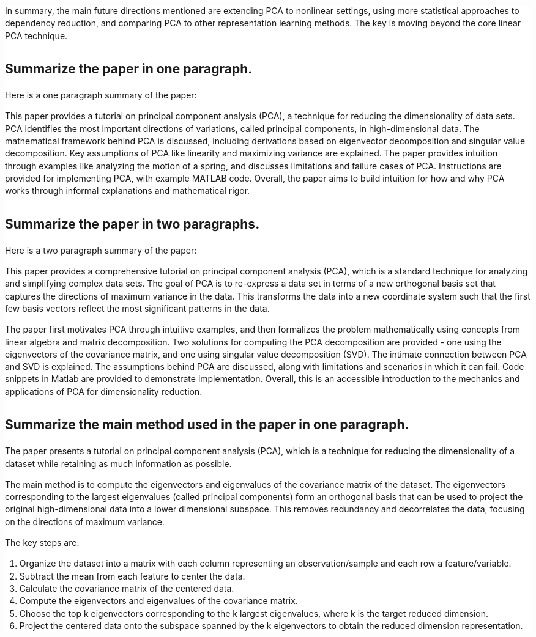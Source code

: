 In summary, the main future directions mentioned are extending PCA to nonlinear settings, using more statistical approaches to dependency reduction, and comparing PCA to other representation learning methods. The key is moving beyond the core linear PCA technique.


## Summarize the paper in one paragraph.

 Here is a one paragraph summary of the paper:

This paper provides a tutorial on principal component analysis (PCA), a technique for reducing the dimensionality of data sets. PCA identifies the most important directions of variations, called principal components, in high-dimensional data. The mathematical framework behind PCA is discussed, including derivations based on eigenvector decomposition and singular value decomposition. Key assumptions of PCA like linearity and maximizing variance are explained. The paper provides intuition through examples like analyzing the motion of a spring, and discusses limitations and failure cases of PCA. Instructions are provided for implementing PCA, with example MATLAB code. Overall, the paper aims to build intuition for how and why PCA works through informal explanations and mathematical rigor.


## Summarize the paper in two paragraphs.

 Here is a two paragraph summary of the paper:

This paper provides a comprehensive tutorial on principal component analysis (PCA), which is a standard technique for analyzing and simplifying complex data sets. The goal of PCA is to re-express a data set in terms of a new orthogonal basis set that captures the directions of maximum variance in the data. This transforms the data into a new coordinate system such that the first few basis vectors reflect the most significant patterns in the data. 

The paper first motivates PCA through intuitive examples, and then formalizes the problem mathematically using concepts from linear algebra and matrix decomposition. Two solutions for computing the PCA decomposition are provided - one using the eigenvectors of the covariance matrix, and one using singular value decomposition (SVD). The intimate connection between PCA and SVD is explained. The assumptions behind PCA are discussed, along with limitations and scenarios in which it can fail. Code snippets in Matlab are provided to demonstrate implementation. Overall, this is an accessible introduction to the mechanics and applications of PCA for dimensionality reduction.


## Summarize the main method used in the paper in one paragraph.

 The paper presents a tutorial on principal component analysis (PCA), which is a technique for reducing the dimensionality of a dataset while retaining as much information as possible. 

The main method is to compute the eigenvectors and eigenvalues of the covariance matrix of the dataset. The eigenvectors corresponding to the largest eigenvalues (called principal components) form an orthogonal basis that can be used to project the original high-dimensional data into a lower dimensional subspace. This removes redundancy and decorrelates the data, focusing on the directions of maximum variance. 

The key steps are:
1) Organize the dataset into a matrix with each column representing an observation/sample and each row a feature/variable. 
2) Subtract the mean from each feature to center the data.
3) Calculate the covariance matrix of the centered data.
4) Compute the eigenvectors and eigenvalues of the covariance matrix. 
5) Choose the top k eigenvectors corresponding to the k largest eigenvalues, where k is the target reduced dimension. 
6) Project the centered data onto the subspace spanned by the k eigenvectors to obtain the reduced dimension representation.

